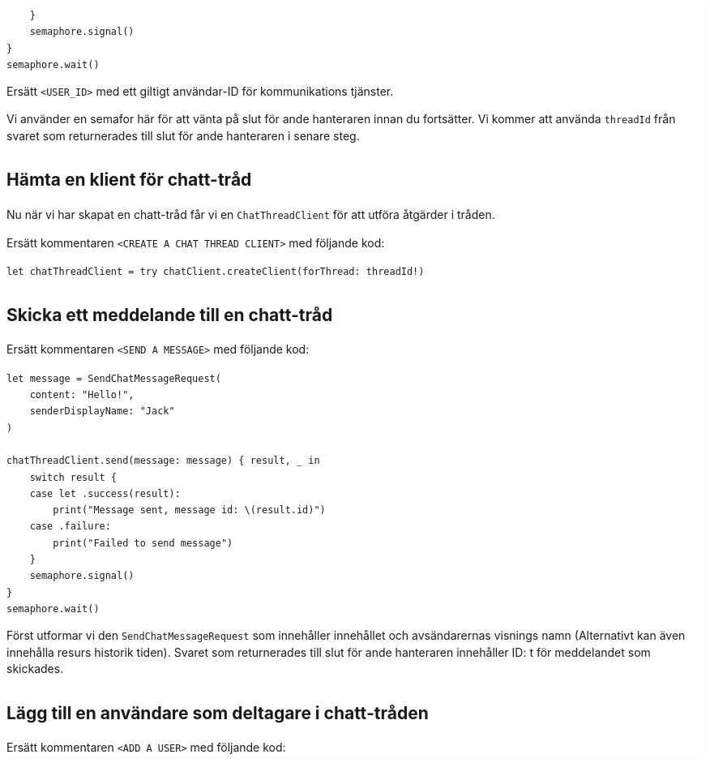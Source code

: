 ```
    }
    semaphore.signal()
}
semaphore.wait()
```

Ersätt `<USER_ID>` med ett giltigt användar-ID för kommunikations tjänster.

Vi använder en semafor här för att vänta på slut för ande hanteraren innan du fortsätter. Vi kommer att använda `threadId` från svaret som returnerades till slut för ande hanteraren i senare steg.

## <a name="get-a-chat-thread-client"></a>Hämta en klient för chatt-tråd

Nu när vi har skapat en chatt-tråd får vi en `ChatThreadClient` för att utföra åtgärder i tråden.

Ersätt kommentaren `<CREATE A CHAT THREAD CLIENT>` med följande kod:

```
let chatThreadClient = try chatClient.createClient(forThread: threadId!)
```

## <a name="send-a-message-to-a-chat-thread"></a>Skicka ett meddelande till en chatt-tråd

Ersätt kommentaren `<SEND A MESSAGE>` med följande kod:

```
let message = SendChatMessageRequest(
    content: "Hello!",
    senderDisplayName: "Jack"
)

chatThreadClient.send(message: message) { result, _ in
    switch result {
    case let .success(result):
        print("Message sent, message id: \(result.id)")
    case .failure:
        print("Failed to send message")
    }
    semaphore.signal()
}
semaphore.wait()
```

Först utformar vi den `SendChatMessageRequest` som innehåller innehållet och avsändarernas visnings namn (Alternativt kan även innehålla resurs historik tiden). Svaret som returnerades till slut för ande hanteraren innehåller ID: t för meddelandet som skickades.

## <a name="add-a-user-as-a-participant-to-the-chat-thread"></a>Lägg till en användare som deltagare i chatt-tråden

Ersätt kommentaren `<ADD A USER>` med följande kod:
